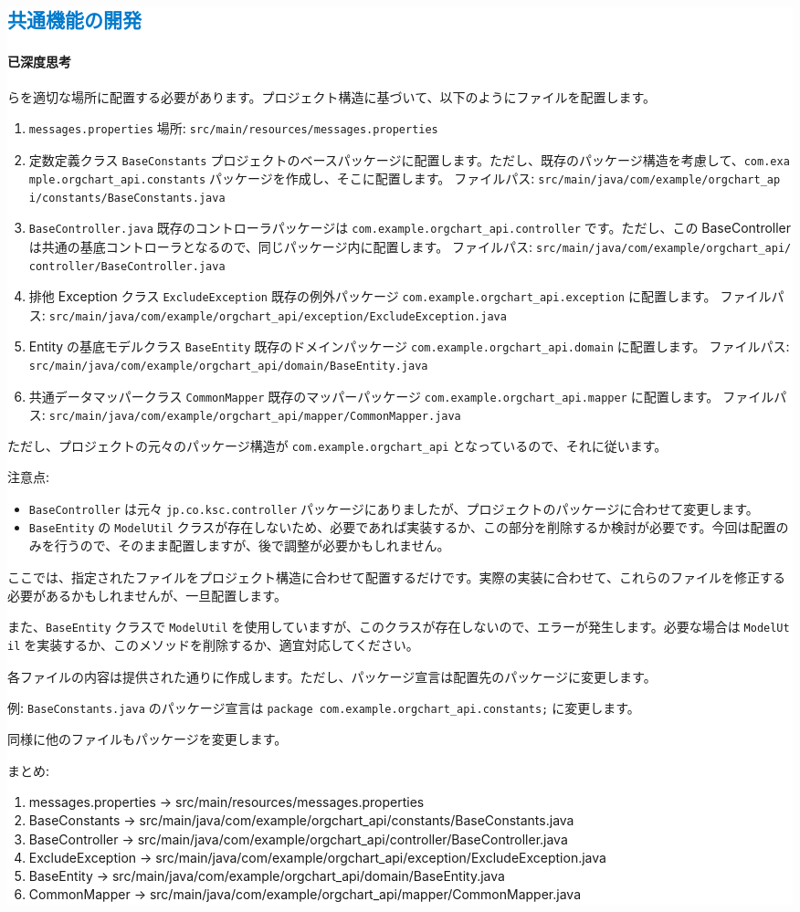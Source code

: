 <span style="color: #007acc; font-weight: bold; font-size: 1.5rem;">共通機能の開発</span>

#### 已深度思考

らを適切な場所に配置する必要があります。プロジェクト構造に基づいて、以下のようにファイルを配置します。

1. `messages.properties`
   場所: `src/main/resources/messages.properties`

2. 定数定義クラス `BaseConstants`
   プロジェクトのベースパッケージに配置します。ただし、既存のパッケージ構造を考慮して、`com.example.orgchart_api.constants` パッケージを作成し、そこに配置します。
   ファイルパス: `src/main/java/com/example/orgchart_api/constants/BaseConstants.java`

3. `BaseController.java`
   既存のコントローラパッケージは `com.example.orgchart_api.controller` です。ただし、この BaseController は共通の基底コントローラとなるので、同じパッケージ内に配置します。
   ファイルパス: `src/main/java/com/example/orgchart_api/controller/BaseController.java`

4. 排他 Exception クラス `ExcludeException`
   既存の例外パッケージ `com.example.orgchart_api.exception` に配置します。
   ファイルパス: `src/main/java/com/example/orgchart_api/exception/ExcludeException.java`

5. Entity の基底モデルクラス `BaseEntity`
   既存のドメインパッケージ `com.example.orgchart_api.domain` に配置します。
   ファイルパス: `src/main/java/com/example/orgchart_api/domain/BaseEntity.java`

6. 共通データマッパークラス `CommonMapper`
   既存のマッパーパッケージ `com.example.orgchart_api.mapper` に配置します。
   ファイルパス: `src/main/java/com/example/orgchart_api/mapper/CommonMapper.java`

ただし、プロジェクトの元々のパッケージ構造が `com.example.orgchart_api` となっているので、それに従います。

注意点:

- `BaseController` は元々 `jp.co.ksc.controller` パッケージにありましたが、プロジェクトのパッケージに合わせて変更します。
- `BaseEntity` の `ModelUtil` クラスが存在しないため、必要であれば実装するか、この部分を削除するか検討が必要です。今回は配置のみを行うので、そのまま配置しますが、後で調整が必要かもしれません。

ここでは、指定されたファイルをプロジェクト構造に合わせて配置するだけです。実際の実装に合わせて、これらのファイルを修正する必要があるかもしれませんが、一旦配置します。

また、`BaseEntity` クラスで `ModelUtil` を使用していますが、このクラスが存在しないので、エラーが発生します。必要な場合は `ModelUtil` を実装するか、このメソッドを削除するか、適宜対応してください。

各ファイルの内容は提供された通りに作成します。ただし、パッケージ宣言は配置先のパッケージに変更します。

例:
`BaseConstants.java` のパッケージ宣言は `package com.example.orgchart_api.constants;` に変更します。

同様に他のファイルもパッケージを変更します。

まとめ:

1. messages.properties -> src/main/resources/messages.properties
2. BaseConstants -> src/main/java/com/example/orgchart_api/constants/BaseConstants.java
3. BaseController -> src/main/java/com/example/orgchart_api/controller/BaseController.java
4. ExcludeException -> src/main/java/com/example/orgchart_api/exception/ExcludeException.java
5. BaseEntity -> src/main/java/com/example/orgchart_api/domain/BaseEntity.java
6. CommonMapper -> src/main/java/com/example/orgchart_api/mapper/CommonMapper.java
